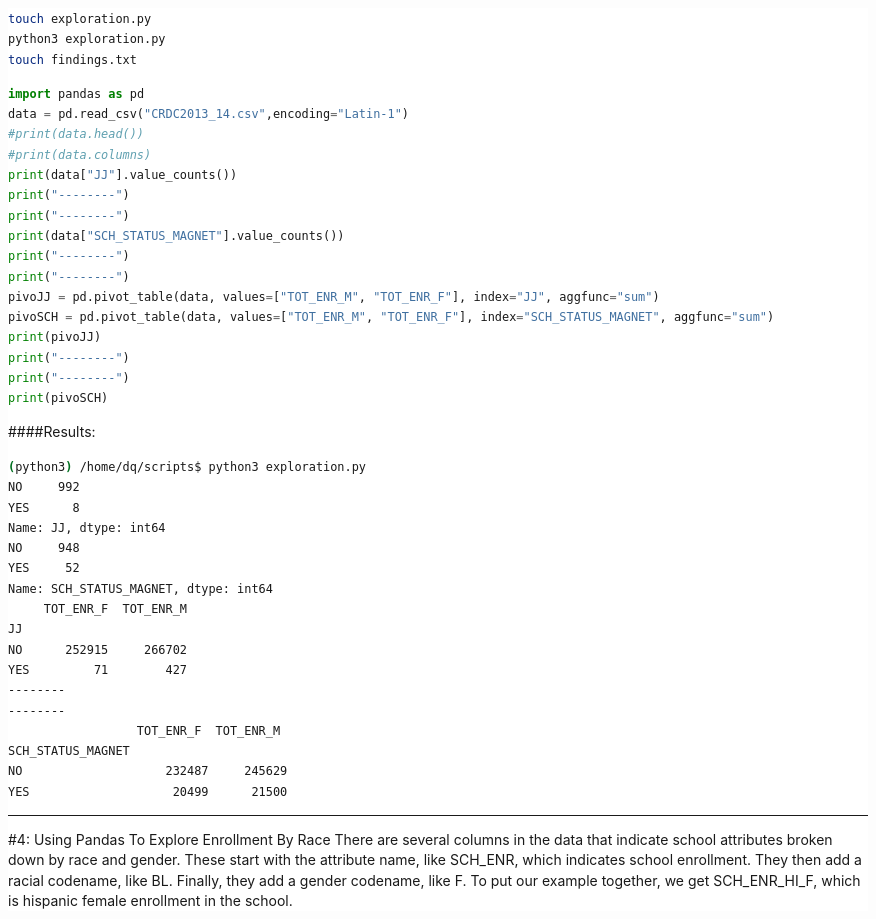 ```bash  
touch exploration.py
python3 exploration.py
touch findings.txt
```

```python  
import pandas as pd
data = pd.read_csv("CRDC2013_14.csv",encoding="Latin-1")
#print(data.head())
#print(data.columns)
print(data["JJ"].value_counts())
print("--------")
print("--------")
print(data["SCH_STATUS_MAGNET"].value_counts())
print("--------")
print("--------")
pivoJJ = pd.pivot_table(data, values=["TOT_ENR_M", "TOT_ENR_F"], index="JJ", aggfunc="sum")
pivoSCH = pd.pivot_table(data, values=["TOT_ENR_M", "TOT_ENR_F"], index="SCH_STATUS_MAGNET", aggfunc="sum")
print(pivoJJ)
print("--------")
print("--------")
print(pivoSCH)
```

####Results: 

```bash  
(python3) /home/dq/scripts$ python3 exploration.py                     
NO     992                                                             
YES      8                                                             
Name: JJ, dtype: int64                                                 
NO     948                                                             
YES     52                                                             
Name: SCH_STATUS_MAGNET, dtype: int64 
     TOT_ENR_F  TOT_ENR_M                                              
JJ                                                                     
NO      252915     266702                                              
YES         71        427                                              
--------                                                               
--------  
                  TOT_ENR_F  TOT_ENR_M                                
SCH_STATUS_MAGNET                                                      
NO                    232487     245629                                
YES                    20499      21500  
```





---
#4: Using Pandas To Explore Enrollment By Race
There are several columns in the data that indicate school attributes broken down by race and gender. These start with the attribute name, like SCH_ENR, which indicates school enrollment. They then add a racial codename, like BL. Finally, they add a gender codename, like F. To put our example together, we get SCH_ENR_HI_F, which is hispanic female enrollment in the school.  
